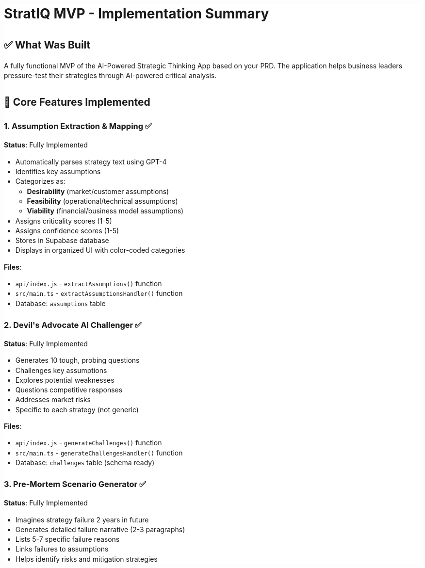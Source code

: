 # StratIQ MVP - Implementation Summary

## ✅ What Was Built

A fully functional MVP of the AI-Powered Strategic Thinking App based on your PRD. The application helps business leaders pressure-test their strategies through AI-powered critical analysis.

## 🎯 Core Features Implemented

### 1. Assumption Extraction & Mapping ✅
**Status**: Fully Implemented

- Automatically parses strategy text using GPT-4
- Identifies key assumptions
- Categorizes as:
  - **Desirability** (market/customer assumptions)
  - **Feasibility** (operational/technical assumptions)
  - **Viability** (financial/business model assumptions)
- Assigns criticality scores (1-5)
- Assigns confidence scores (1-5)
- Stores in Supabase database
- Displays in organized UI with color-coded categories

**Files**:
- `api/index.js` - `extractAssumptions()` function
- `src/main.ts` - `extractAssumptionsHandler()` function
- Database: `assumptions` table

### 2. Devil's Advocate AI Challenger ✅
**Status**: Fully Implemented

- Generates 10 tough, probing questions
- Challenges key assumptions
- Explores potential weaknesses
- Questions competitive responses
- Addresses market risks
- Specific to each strategy (not generic)

**Files**:
- `api/index.js` - `generateChallenges()` function
- `src/main.ts` - `generateChallengesHandler()` function
- Database: `challenges` table (schema ready)

### 3. Pre-Mortem Scenario Generator ✅
**Status**: Fully Implemented

- Imagines strategy failure 2 years in future
- Generates detailed failure narrative (2-3 paragraphs)
- Lists 5-7 specific failure reasons
- Links failures to assumptions
- Helps identify risks and mitigation strategies
